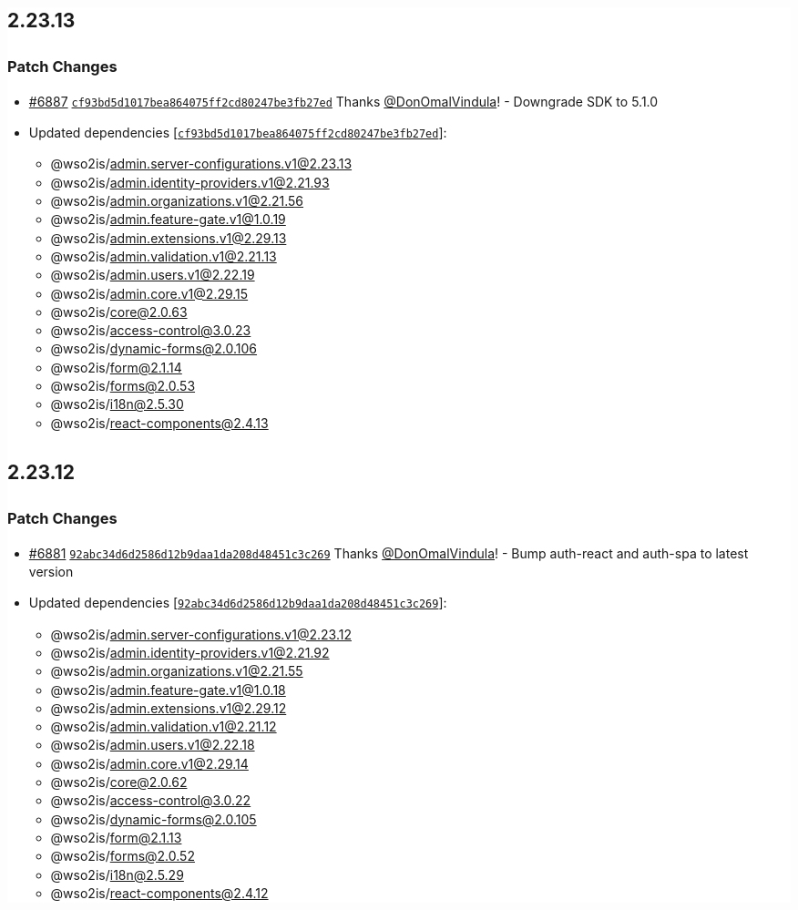 ## 2.23.13

### Patch Changes

- [#6887](https://github.com/wso2/identity-apps/pull/6887) [`cf93bd5d1017bea864075ff2cd80247be3fb27ed`](https://github.com/wso2/identity-apps/commit/cf93bd5d1017bea864075ff2cd80247be3fb27ed) Thanks [@DonOmalVindula](https://github.com/DonOmalVindula)! - Downgrade SDK to 5.1.0

- Updated dependencies [[`cf93bd5d1017bea864075ff2cd80247be3fb27ed`](https://github.com/wso2/identity-apps/commit/cf93bd5d1017bea864075ff2cd80247be3fb27ed)]:
  - @wso2is/admin.server-configurations.v1@2.23.13
  - @wso2is/admin.identity-providers.v1@2.21.93
  - @wso2is/admin.organizations.v1@2.21.56
  - @wso2is/admin.feature-gate.v1@1.0.19
  - @wso2is/admin.extensions.v1@2.29.13
  - @wso2is/admin.validation.v1@2.21.13
  - @wso2is/admin.users.v1@2.22.19
  - @wso2is/admin.core.v1@2.29.15
  - @wso2is/core@2.0.63
  - @wso2is/access-control@3.0.23
  - @wso2is/dynamic-forms@2.0.106
  - @wso2is/form@2.1.14
  - @wso2is/forms@2.0.53
  - @wso2is/i18n@2.5.30
  - @wso2is/react-components@2.4.13

## 2.23.12

### Patch Changes

- [#6881](https://github.com/wso2/identity-apps/pull/6881) [`92abc34d6d2586d12b9daa1da208d48451c3c269`](https://github.com/wso2/identity-apps/commit/92abc34d6d2586d12b9daa1da208d48451c3c269) Thanks [@DonOmalVindula](https://github.com/DonOmalVindula)! - Bump auth-react and auth-spa to latest version

- Updated dependencies [[`92abc34d6d2586d12b9daa1da208d48451c3c269`](https://github.com/wso2/identity-apps/commit/92abc34d6d2586d12b9daa1da208d48451c3c269)]:
  - @wso2is/admin.server-configurations.v1@2.23.12
  - @wso2is/admin.identity-providers.v1@2.21.92
  - @wso2is/admin.organizations.v1@2.21.55
  - @wso2is/admin.feature-gate.v1@1.0.18
  - @wso2is/admin.extensions.v1@2.29.12
  - @wso2is/admin.validation.v1@2.21.12
  - @wso2is/admin.users.v1@2.22.18
  - @wso2is/admin.core.v1@2.29.14
  - @wso2is/core@2.0.62
  - @wso2is/access-control@3.0.22
  - @wso2is/dynamic-forms@2.0.105
  - @wso2is/form@2.1.13
  - @wso2is/forms@2.0.52
  - @wso2is/i18n@2.5.29
  - @wso2is/react-components@2.4.12
